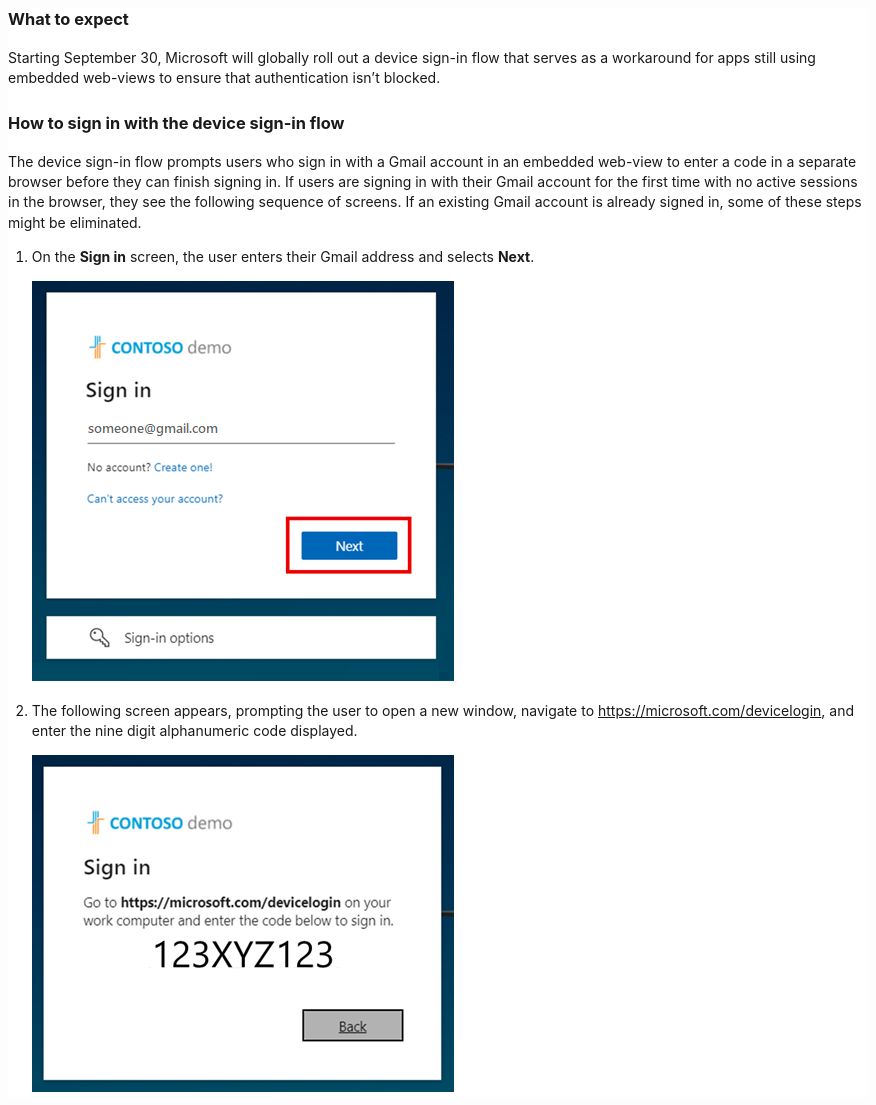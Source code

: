 ### What to expect

Starting September 30, Microsoft will globally roll out a device sign-in flow that serves as a workaround for apps still using embedded web-views to ensure that authentication isn’t blocked.

### How to sign in with the device sign-in flow

The device sign-in flow prompts users who sign in with a Gmail account in an embedded web-view to enter a code in a separate browser before they can finish signing in. If users are signing in with their Gmail account for the first time with no active sessions in the browser, they see the following sequence of screens. If an existing Gmail account is already signed in, some of these steps might be eliminated.

1. On the **Sign in** screen, the user enters their Gmail address and selects **Next**.

   ![Screenshot showing the sign-in screen](media/google-federation/1-sign-in.png)

1. The following screen appears, prompting the user to open a new window, navigate to https://microsoft.com/devicelogin, and enter the nine digit alphanumeric code displayed.

   ![Screenshot showing the 9-digit code](media/google-federation/2-sign-in-code.png)

